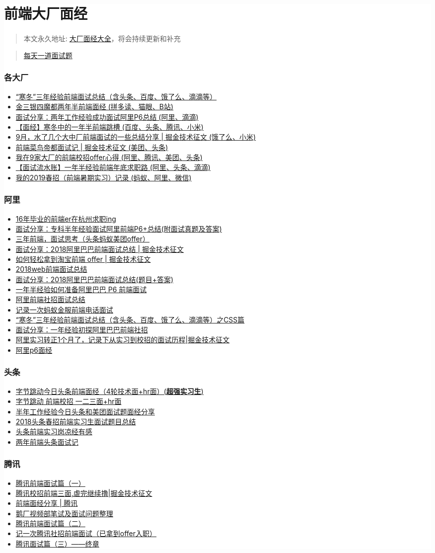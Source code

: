 # 前端大厂面经

> 本文永久地址: [大厂面经大全](https://q.shanyue.tech/interview.html)，将会持续更新和补充

> [每天一道面试题](https://github.com/shfshanyue/Daily-Question)

### 各大厂

+ [“寒冬”三年经验前端面试总结（含头条、百度、饿了么、滴滴等）](https://juejin.im/post/5d9c2005f265da5bb977c55e)
+ [金三银四魔都两年半前端面经 (拼多读、猫眼、B站)](https://juejin.im/post/5cb87f9df265da03555c78ec)
+ [面试分享：两年工作经验成功面试阿里P6总结 (阿里、滴滴)](https://juejin.im/post/5d690c726fb9a06b155dd40d)
+ [【面经】寒冬中的一年半前端跳槽 (百度、头条、腾讯、小米)](https://juejin.im/post/5c356f68f265da61483bca61)
+ [9月，水了几个大中厂前端面试的一些总结分享 | 掘金技术征文 (饿了么、小米)](https://juejin.im/post/5b9267b1e51d450e7579af94)
+ [前端菜鸟帝都面试记 | 掘金技术征文 (美团、头条)](https://juejin.im/post/5a7e9063f265da4e732ec32b)
+ [我在9家大厂的前端校招offer心得 (阿里、腾讯、美团、头条)](https://juejin.im/post/5d70ff205188253e4b2f07bd)
+ [【面试流水账】一年半经验前端年底求职路 (阿里、头条、滴滴)](https://juejin.im/post/5de11deb5188256eaa0ebd5e)
+ [我的2019春招（前端暑期实习）记录 (蚂蚁、阿里、微信)](https://juejin.im/post/5cbfdd8ae51d456e714085e3)

### 阿里

+ [16年毕业的前端er在杭州求职ing](https://juejin.im/post/5a64541bf265da3e2d338862)
+ [面试分享：专科半年经验面试阿里前端P6+总结(附面试真题及答案)](https://juejin.im/post/5a92c23b5188257a6b06110b)
+ [三年前端，面试思考（头条蚂蚁美团offer）](https://juejin.im/post/5bd97627f265da39651c0a4b)
+ [面试分享：2018阿里巴巴前端面试总结 | 掘金技术征文](https://juejin.im/post/5ab0da85f265da23866fb9b7)
+ [如何轻松拿到淘宝前端 offer | 掘金技术征文](https://juejin.im/post/5bbc54a2e51d450e5a7445b4)
+ [2018web前端面试总结](https://juejin.im/post/59ec3d50f265da431c6f7339)
+ [面试分享：2018阿里巴巴前端面试总结(题目+答案)](https://blog.ihoey.com/posts/Interview/2018-02-28-alibaba-interview.html)
+ [一年半经验如何准备阿里巴巴 P6 前端面试](https://juejin.im/post/5e5522b36fb9a07ce152c51c)
+ [阿里前端社招面试总结](https://juejin.im/post/5c90f573e51d450a7d7dfc75)
+ [记录一次蚂蚁金服前端电话面试](https://juejin.im/post/5c83f7d15188257e566edcf1)
+ [“寒冬”三年经验前端面试总结（含头条、百度、饿了么、滴滴等）之CSS篇](https://juejin.im/post/5da32d43e51d45781d5e4bdf)
+ [面试分享：一年经验初探阿里巴巴前端社招](http://geek.csdn.net/news/detail/240710)
+ [阿里实习转正1个月了，记录下从实习到校招的面试历程|掘金技术征文](https://juejin.im/post/59cd17e95188250eb6099dae)
+ [阿里p6面经](https://juejin.im/post/5e32c9b6e51d454d310fb844)

### 头条

+ [字节跳动今日头条前端面经（4轮技术面+hr面）(**超强实习生**)](https://juejin.im/post/5e6a14b1f265da572978a1d3)
+ [字节跳动 前端校招 一二三面+hr面](https://juejin.im/post/5e61136ee51d4527196d6019)
+ [半年工作经验今日头条和美团面试题面经分享](https://juejin.im/post/5b03e79951882542891913e8)
+ [2018头条春招前端实习生面试题目总结](https://juejin.im/post/5adc5d2f51882567183eb4a9)
+ [头条前端实习岗凉经有感](https://juejin.im/post/5ca463ae6fb9a05e6b44c6fd)
+ [两年前端头条面试记](https://juejin.im/post/5de5a2d0e51d451aec2b8883)

### 腾讯

+ [腾讯前端面试篇（一）](https://juejin.im/post/5c19c1b6e51d451d1e06c163)
+ [腾讯校招前端三面,虐完继续撸|掘金技术征文](https://juejin.im/post/59c907d46fb9a00a4746e2db)
+ [前端面经分享 | 腾讯](https://juejin.im/post/5ce9f666e51d45777621baf7)
+ [鹅厂视频部笔试及面试问题整理](https://juejin.im/post/5b2cd3f7e51d4558a75e857a)
+ [腾讯前端面试篇（二）](https://juejin.im/post/5c1869ab6fb9a049f154207a)
+ [记一次腾讯社招前端面试（已拿到offer入职）](https://juejin.im/post/5dde65496fb9a07161483fc9)
+ [腾讯面试篇（三）——终章](https://juejin.im/post/5c1eec7bf265da61477034ae)
